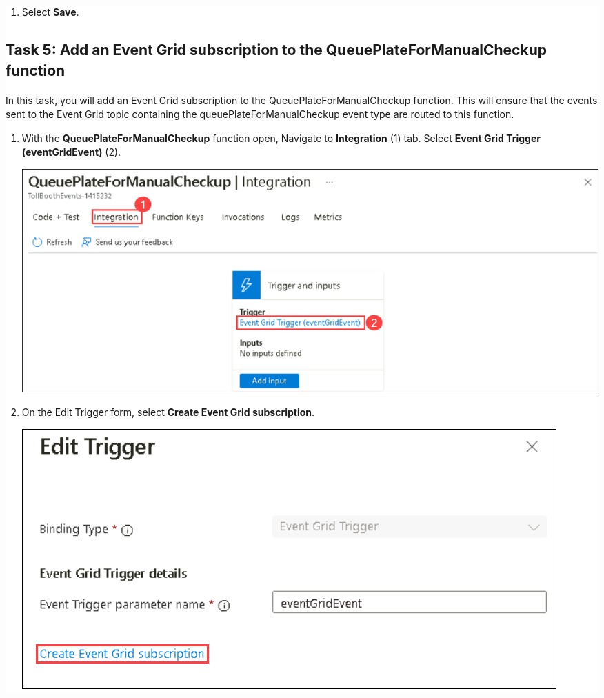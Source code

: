 1. Select **Save**.

## Task 5: Add an Event Grid subscription to the QueuePlateForManualCheckup function

In this task, you will add an Event Grid subscription to the QueuePlateForManualCheckup function. This will ensure that the events sent to the Event Grid topic containing the queuePlateForManualCheckup event type are routed to this function.

1. With the **QueuePlateForManualCheckup** function open, Navigate to **Integration** (1) tab. Select **Event Grid Trigger (eventGridEvent)** (2). 

    ![In the QueuePlateForManualCheckup Integration blade, the Create Event Grid subscription link is selected.](media/updated10.png)

1. On the Edit Trigger form, select **Create Event Grid subscription**.

   ![](media/updated2.png)

